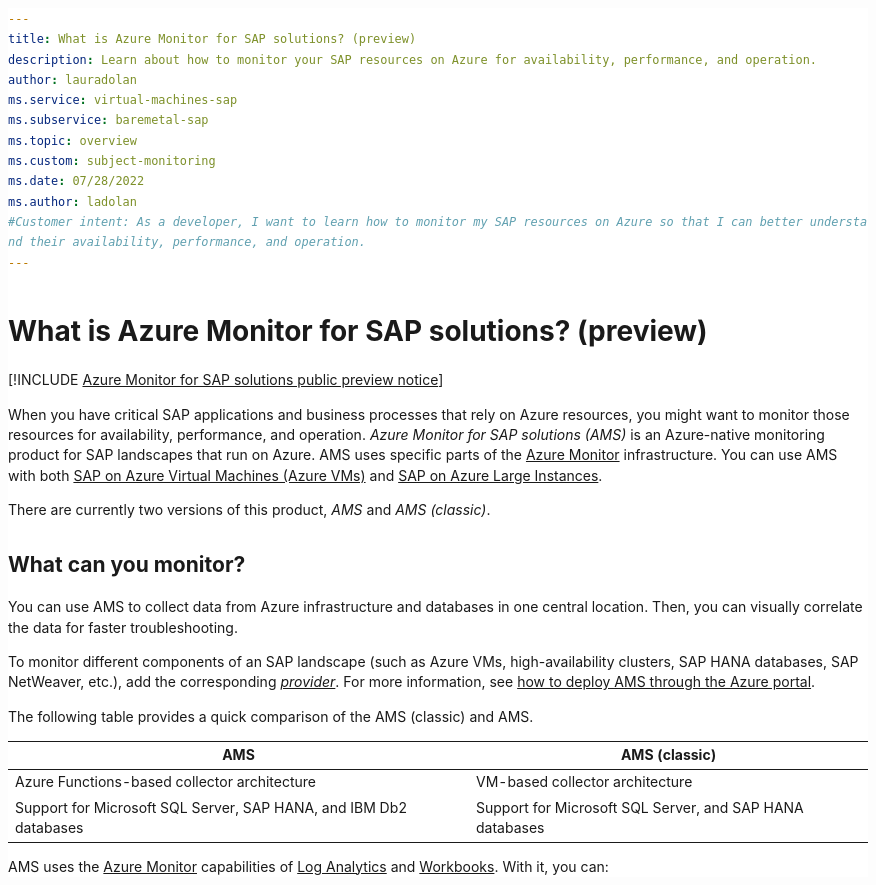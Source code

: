 ```yaml
---
title: What is Azure Monitor for SAP solutions? (preview)
description: Learn about how to monitor your SAP resources on Azure for availability, performance, and operation.
author: lauradolan
ms.service: virtual-machines-sap
ms.subservice: baremetal-sap
ms.topic: overview
ms.custom: subject-monitoring
ms.date: 07/28/2022
ms.author: ladolan
#Customer intent: As a developer, I want to learn how to monitor my SAP resources on Azure so that I can better understand their availability, performance, and operation.
---
```


# What is Azure Monitor for SAP solutions? (preview)

[!INCLUDE [Azure Monitor for SAP solutions public preview notice](./includes/preview-azure-monitor.md)]

When you have critical SAP applications and business processes that rely on Azure resources, you might want to monitor those resources for availability, performance, and operation. *Azure Monitor for SAP solutions (AMS)* is an Azure-native monitoring product for SAP landscapes that run on Azure. AMS uses specific parts of the [Azure Monitor](../../../azure-monitor/overview.md) infrastructure. You can use AMS with both [SAP on Azure Virtual Machines (Azure VMs)](./hana-get-started.md) and [SAP on Azure Large Instances](./hana-overview-architecture.md). 

There are currently two versions of this product, *AMS* and *AMS (classic)*.

## What can you monitor?

You can use AMS to collect data from Azure infrastructure and databases in one central location. Then, you can visually correlate the data for faster troubleshooting.

To monitor different components of an SAP landscape (such as Azure VMs, high-availability clusters, SAP HANA databases, SAP NetWeaver, etc.), add the corresponding *[provider](./azure-monitor-providers.md)*. For more information, see [how to deploy AMS through the Azure portal](azure-monitor-sap-quickstart.md).

The following table provides a quick comparison of the AMS (classic) and AMS. 

| AMS | AMS (classic) |
| ------------------------------- | ----------------------------------------- |
| Azure Functions-based collector architecture | VM-based collector architecture |
| Support for Microsoft SQL Server, SAP HANA, and IBM Db2 databases | Support for Microsoft SQL Server, and SAP HANA databases |

AMS uses the [Azure Monitor](../../../azure-monitor/overview.md) capabilities of [Log Analytics](../../../azure-monitor/logs/log-analytics-overview.md) and [Workbooks](../../../azure-monitor/visualize/workbooks-overview.md). With it, you can:
